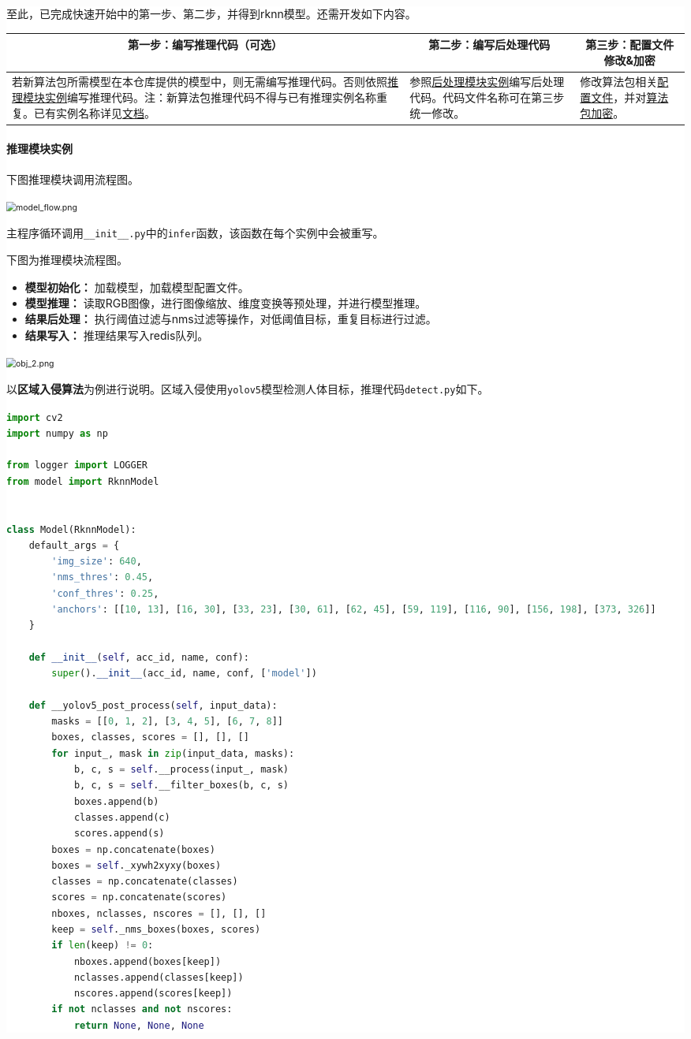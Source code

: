 至此，已完成快速开始中的第一步、第二步，并得到rknn模型。还需开发如下内容。

| 第一步：编写推理代码（可选）                                 | 第二步：编写后处理代码                                       | 第三步：配置文件修改&加密                                    |
| ------------------------------------------------------------ | ------------------------------------------------------------ | ------------------------------------------------------------ |
| 若新算法包所需模型在本仓库提供的模型中，则无需编写推理代码。否则依照[推理模块实例](#推理模块实例)编写推理代码。注：新算法包推理代码不得与已有推理实例名称重复。已有实例名称详见[文档](#../../GENERAL.md)。 | 参照[后处理模块实例](#后处理模块实例)编写后处理代码。代码文件名称可在第三步统一修改。 | 修改算法包相关[配置文件](#算法包配置文件修改)，并对[算法包加密](#算法包加密)。 |

#### 推理模块实例

下图推理模块调用流程图。

<img src="../../../docs/assets/model_flow.png" alt="model_flow.png" style="zoom:75%;" />

主程序循环调用`__init__.py`中的`infer`函数，该函数在每个实例中会被重写。

下图为推理模块流程图。

- **模型初始化：** 加载模型，加载模型配置文件。
- **模型推理：** 读取RGB图像，进行图像缩放、维度变换等预处理，并进行模型推理。
- **结果后处理：** 执行阈值过滤与nms过滤等操作，对低阈值目标，重复目标进行过滤。
- **结果写入：** 推理结果写入redis队列。

<img src="../../../docs/assets/obj_2.png" alt="obj_2.png" style="zoom:75%;" />

以**区域入侵算法**为例进行说明。区域入侵使用`yolov5`模型检测人体目标，推理代码`detect.py`如下。

```python
import cv2
import numpy as np

from logger import LOGGER
from model import RknnModel


class Model(RknnModel):
    default_args = {
        'img_size': 640,
        'nms_thres': 0.45,
        'conf_thres': 0.25,
        'anchors': [[10, 13], [16, 30], [33, 23], [30, 61], [62, 45], [59, 119], [116, 90], [156, 198], [373, 326]]
    }

    def __init__(self, acc_id, name, conf):
        super().__init__(acc_id, name, conf, ['model'])

    def __yolov5_post_process(self, input_data):
        masks = [[0, 1, 2], [3, 4, 5], [6, 7, 8]]
        boxes, classes, scores = [], [], []
        for input_, mask in zip(input_data, masks):
            b, c, s = self.__process(input_, mask)
            b, c, s = self.__filter_boxes(b, c, s)
            boxes.append(b)
            classes.append(c)
            scores.append(s)
        boxes = np.concatenate(boxes)
        boxes = self._xywh2xyxy(boxes)
        classes = np.concatenate(classes)
        scores = np.concatenate(scores)
        nboxes, nclasses, nscores = [], [], []
        keep = self._nms_boxes(boxes, scores)
        if len(keep) != 0:
            nboxes.append(boxes[keep])
            nclasses.append(classes[keep])
            nscores.append(scores[keep])
        if not nclasses and not nscores:
            return None, None, None
```